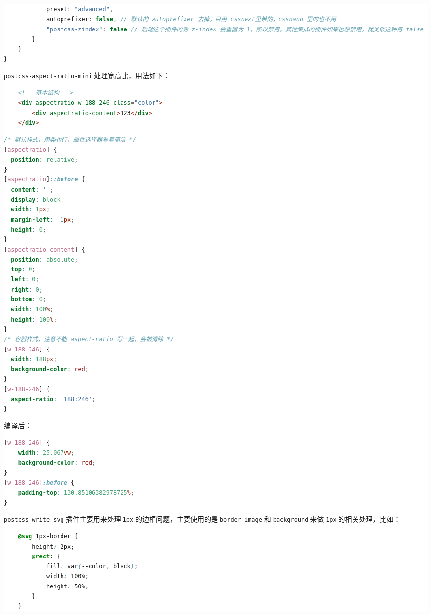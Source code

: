``` javascript
            preset: "advanced",
            autoprefixer: false, // 默认的 autoprefixer 去掉，只用 cssnext里带的，cssnano 里的也不用
            "postcss-zindex": false // 启动这个插件的话 z-index 会重置为 1，所以禁用，其他集成的插件如果也想禁用，就类似这种用 false
        }
    }
}
```
`postcss-aspect-ratio-mini` 处理宽高比，用法如下：
``` html
    <!-- 基本结构 -->
    <div aspectratio w-188-246 class="color">
        <div aspectratio-content>123</div>
    </div>
```
``` css
/* 默认样式，用类也行，属性选择器看着简洁 */
[aspectratio] {
  position: relative;
}
[aspectratio]::before {
  content: '';
  display: block;
  width: 1px;
  margin-left: -1px;
  height: 0;
}
[aspectratio-content] {
  position: absolute;
  top: 0;
  left: 0;
  right: 0;
  bottom: 0;
  width: 100%;
  height: 100%;
}
/* 容器样式，注意不能 aspect-ratio 写一起，会被清除 */
[w-188-246] {
  width: 188px;
  background-color: red;
}
[w-188-246] {
  aspect-ratio: '188:246';
}
```
编译后：
``` css
[w-188-246] {
    width: 25.067vw;
    background-color: red;
}
[w-188-246]:before {
    padding-top: 130.85106382978725%;
}
```
`postcss-write-svg` 插件主要用来处理 `1px` 的边框问题，主要使用的是 `border-image` 和 `background` 来做 `1px` 的相关处理，比如：
``` css
    @svg 1px-border {
        height: 2px;
        @rect: {
            fill: var(--color, black);
            width: 100%;
            height: 50%;
        }
    }
```